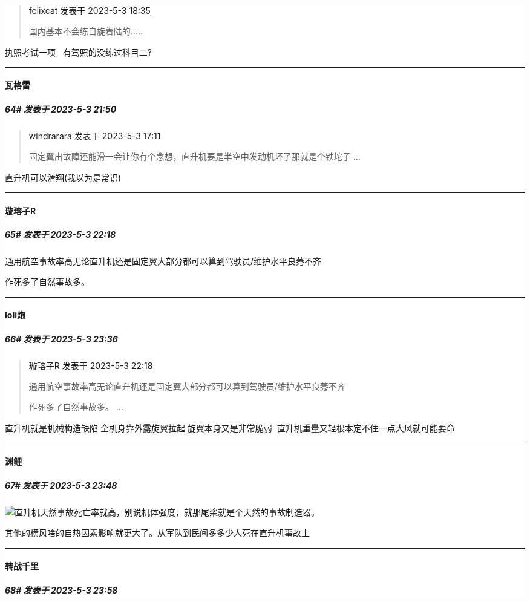<blockquote><a href="httphttps://bbs.saraba1st.com/2b/forum.php?mod=redirect&amp;goto=findpost&amp;pid=60708931&amp;ptid=2132859" target="_blank">felixcat 发表于 2023-5-3 18:35</a>

国内基本不会练自旋着陆的.....</blockquote>
执照考试一项   有驾照的没练过科目二?

*****

####  瓦格雷  
##### 64#       发表于 2023-5-3 21:50

<blockquote><a href="httphttps://bbs.saraba1st.com/2b/forum.php?mod=redirect&amp;goto=findpost&amp;pid=60708132&amp;ptid=2132859" target="_blank">windrarara 发表于 2023-5-3 17:11</a>

固定翼出故障还能滑一会让你有个念想，直升机要是半空中发动机坏了那就是个铁坨子 ...</blockquote>
直升机可以滑翔(我以为是常识)


*****

####  璇瑢子R  
##### 65#       发表于 2023-5-3 22:18

通用航空事故率高无论直升机还是固定翼大部分都可以算到驾驶员/维护水平良莠不齐

作死多了自然事故多。


*****

####  loli炮  
##### 66#       发表于 2023-5-3 23:36

<blockquote><a href="httphttps://bbs.saraba1st.com/2b/forum.php?mod=redirect&amp;goto=findpost&amp;pid=60711697&amp;ptid=2132859" target="_blank">璇瑢子R 发表于 2023-5-3 22:18</a>

通用航空事故率高无论直升机还是固定翼大部分都可以算到驾驶员/维护水平良莠不齐

作死多了自然事故多。 ...</blockquote>
直升机就是机械构造缺陷 全机身靠外露旋翼拉起 旋翼本身又是非常脆弱  直升机重量又轻根本定不住一点大风就可能要命


*****

####  渊鲤  
##### 67#       发表于 2023-5-3 23:48

<img src="https://static.saraba1st.com/image/smiley/face2017/048.png" referrerpolicy="no-referrer">直升机天然事故死亡率就高，别说机体强度，就那尾桨就是个天然的事故制造器。

其他的横风啥的自热因素影响就更大了。从军队到民间多多少人死在直升机事故上


*****

####  转战千里  
##### 68#       发表于 2023-5-3 23:58
